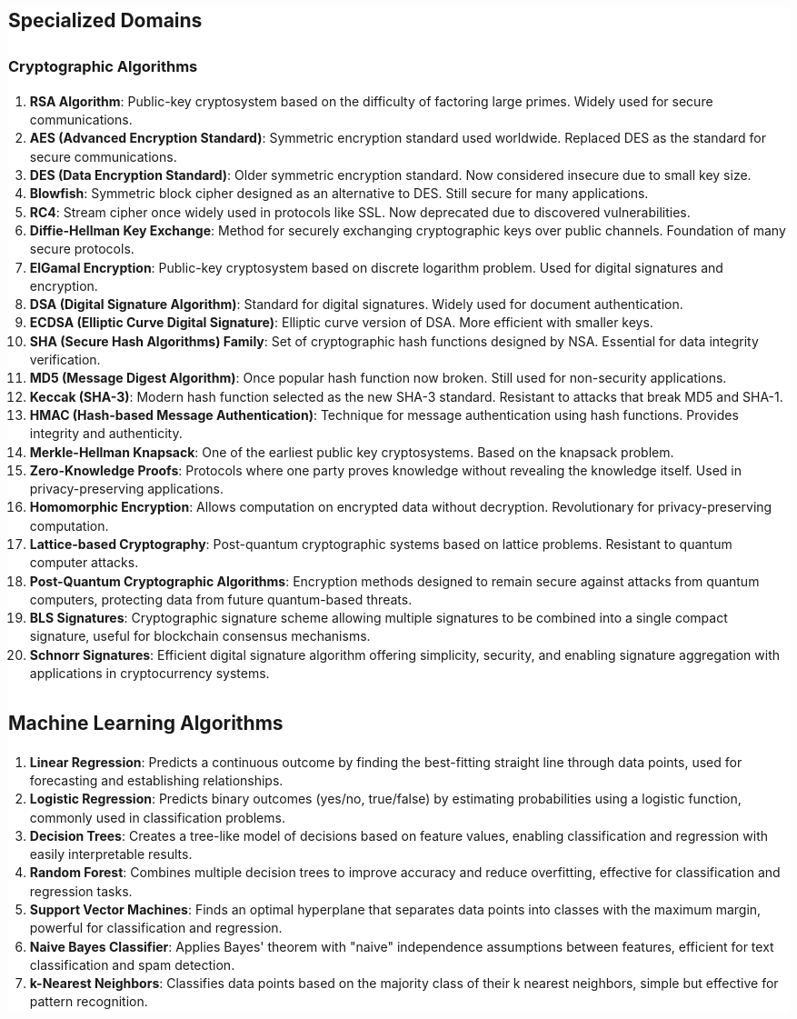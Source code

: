 ## Specialized Domains

### Cryptographic Algorithms

1. **RSA Algorithm**: Public-key cryptosystem based on the difficulty of factoring large primes. Widely used for secure communications.
2. **AES (Advanced Encryption Standard)**: Symmetric encryption standard used worldwide. Replaced DES as the standard for secure communications.
3. **DES (Data Encryption Standard)**: Older symmetric encryption standard. Now considered insecure due to small key size.
4. **Blowfish**: Symmetric block cipher designed as an alternative to DES. Still secure for many applications.
5. **RC4**: Stream cipher once widely used in protocols like SSL. Now deprecated due to discovered vulnerabilities.
6. **Diffie-Hellman Key Exchange**: Method for securely exchanging cryptographic keys over public channels. Foundation of many secure protocols.
7. **ElGamal Encryption**: Public-key cryptosystem based on discrete logarithm problem. Used for digital signatures and encryption.
8. **DSA (Digital Signature Algorithm)**: Standard for digital signatures. Widely used for document authentication.
9. **ECDSA (Elliptic Curve Digital Signature)**: Elliptic curve version of DSA. More efficient with smaller keys.
10. **SHA (Secure Hash Algorithms) Family**: Set of cryptographic hash functions designed by NSA. Essential for data integrity verification.
11. **MD5 (Message Digest Algorithm)**: Once popular hash function now broken. Still used for non-security applications.
12. **Keccak (SHA-3)**: Modern hash function selected as the new SHA-3 standard. Resistant to attacks that break MD5 and SHA-1.
13. **HMAC (Hash-based Message Authentication)**: Technique for message authentication using hash functions. Provides integrity and authenticity.
14. **Merkle-Hellman Knapsack**: One of the earliest public key cryptosystems. Based on the knapsack problem.
15. **Zero-Knowledge Proofs**: Protocols where one party proves knowledge without revealing the knowledge itself. Used in privacy-preserving applications.
16. **Homomorphic Encryption**: Allows computation on encrypted data without decryption. Revolutionary for privacy-preserving computation.
17. **Lattice-based Cryptography**: Post-quantum cryptographic systems based on lattice problems. Resistant to quantum computer attacks.
18. **Post-Quantum Cryptographic Algorithms**: Encryption methods designed to remain secure against attacks from quantum computers, protecting data from future quantum-based threats.
19. **BLS Signatures**: Cryptographic signature scheme allowing multiple signatures to be combined into a single compact signature, useful for blockchain consensus mechanisms.
20. **Schnorr Signatures**: Efficient digital signature algorithm offering simplicity, security, and enabling signature aggregation with applications in cryptocurrency systems.

## Machine Learning Algorithms

1. **Linear Regression**: Predicts a continuous outcome by finding the best-fitting straight line through data points, used for forecasting and establishing relationships.
2. **Logistic Regression**: Predicts binary outcomes (yes/no, true/false) by estimating probabilities using a logistic function, commonly used in classification problems.
3. **Decision Trees**: Creates a tree-like model of decisions based on feature values, enabling classification and regression with easily interpretable results.
4. **Random Forest**: Combines multiple decision trees to improve accuracy and reduce overfitting, effective for classification and regression tasks.
5. **Support Vector Machines**: Finds an optimal hyperplane that separates data points into classes with the maximum margin, powerful for classification and regression.
6. **Naive Bayes Classifier**: Applies Bayes' theorem with "naive" independence assumptions between features, efficient for text classification and spam detection.
7. **k-Nearest Neighbors**: Classifies data points based on the majority class of their k nearest neighbors, simple but effective for pattern recognition.